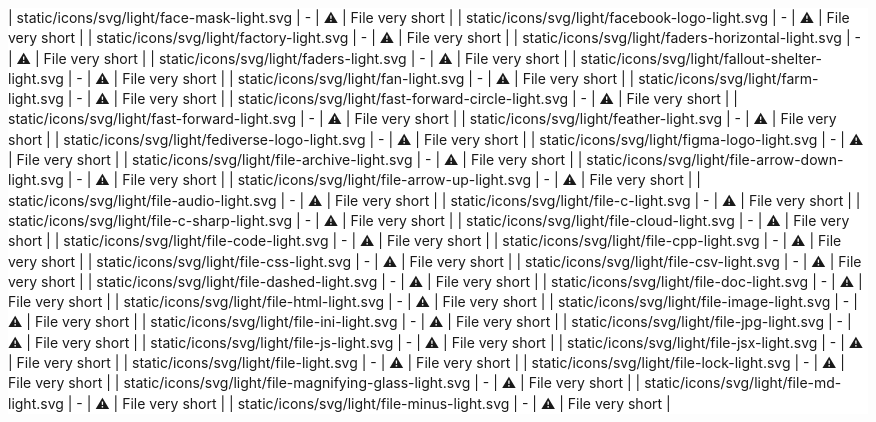| static/icons/svg/light/face-mask-light.svg | - | ⚠️ | File very short |
| static/icons/svg/light/facebook-logo-light.svg | - | ⚠️ | File very short |
| static/icons/svg/light/factory-light.svg | - | ⚠️ | File very short |
| static/icons/svg/light/faders-horizontal-light.svg | - | ⚠️ | File very short |
| static/icons/svg/light/faders-light.svg | - | ⚠️ | File very short |
| static/icons/svg/light/fallout-shelter-light.svg | - | ⚠️ | File very short |
| static/icons/svg/light/fan-light.svg | - | ⚠️ | File very short |
| static/icons/svg/light/farm-light.svg | - | ⚠️ | File very short |
| static/icons/svg/light/fast-forward-circle-light.svg | - | ⚠️ | File very short |
| static/icons/svg/light/fast-forward-light.svg | - | ⚠️ | File very short |
| static/icons/svg/light/feather-light.svg | - | ⚠️ | File very short |
| static/icons/svg/light/fediverse-logo-light.svg | - | ⚠️ | File very short |
| static/icons/svg/light/figma-logo-light.svg | - | ⚠️ | File very short |
| static/icons/svg/light/file-archive-light.svg | - | ⚠️ | File very short |
| static/icons/svg/light/file-arrow-down-light.svg | - | ⚠️ | File very short |
| static/icons/svg/light/file-arrow-up-light.svg | - | ⚠️ | File very short |
| static/icons/svg/light/file-audio-light.svg | - | ⚠️ | File very short |
| static/icons/svg/light/file-c-light.svg | - | ⚠️ | File very short |
| static/icons/svg/light/file-c-sharp-light.svg | - | ⚠️ | File very short |
| static/icons/svg/light/file-cloud-light.svg | - | ⚠️ | File very short |
| static/icons/svg/light/file-code-light.svg | - | ⚠️ | File very short |
| static/icons/svg/light/file-cpp-light.svg | - | ⚠️ | File very short |
| static/icons/svg/light/file-css-light.svg | - | ⚠️ | File very short |
| static/icons/svg/light/file-csv-light.svg | - | ⚠️ | File very short |
| static/icons/svg/light/file-dashed-light.svg | - | ⚠️ | File very short |
| static/icons/svg/light/file-doc-light.svg | - | ⚠️ | File very short |
| static/icons/svg/light/file-html-light.svg | - | ⚠️ | File very short |
| static/icons/svg/light/file-image-light.svg | - | ⚠️ | File very short |
| static/icons/svg/light/file-ini-light.svg | - | ⚠️ | File very short |
| static/icons/svg/light/file-jpg-light.svg | - | ⚠️ | File very short |
| static/icons/svg/light/file-js-light.svg | - | ⚠️ | File very short |
| static/icons/svg/light/file-jsx-light.svg | - | ⚠️ | File very short |
| static/icons/svg/light/file-light.svg | - | ⚠️ | File very short |
| static/icons/svg/light/file-lock-light.svg | - | ⚠️ | File very short |
| static/icons/svg/light/file-magnifying-glass-light.svg | - | ⚠️ | File very short |
| static/icons/svg/light/file-md-light.svg | - | ⚠️ | File very short |
| static/icons/svg/light/file-minus-light.svg | - | ⚠️ | File very short |